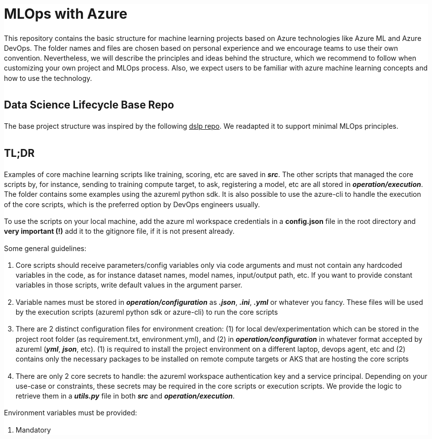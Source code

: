 # MLOps with Azure

This repository contains the basic structure for machine learning projects based on Azure technologies like Azure ML and Azure DevOps. The folder names and files are chosen based on personal experience and we encourage teams to use their own convention. Nevertheless, we will describe the principles and ideas behind the structure, which we recommend to follow when customizing your own project and MLOps process. Also, we expect users to be familiar with azure machine learning concepts and how to use the technology.

## Data Science Lifecycle Base Repo

The base project structure was inspired by the following [dslp repo](https://github.com/dslp/dslp-repo-template). We readapted it to support minimal MLOps principles.

## TL;DR

Examples of core machine learning scripts like training, scoring, etc are saved in **_src_**. The other scripts that managed the core scripts by, for instance, sending to training compute target, to ask, registering a model, etc are all stored in **_operation/execution_**. The folder contains some examples using the azureml python sdk. It is also possible to use the azure-cli to handle the execution of the core scripts, which is the preferred option by DevOps engineers usually.

To use the scripts on your local machine, add the azure ml workspace credentials in a **config.json** file in the root directory and **very important (!)** add it to the gitignore file, if it is not present already.

Some general guidelines:

1. Core scripts should receive parameters/config variables only via code arguments and must not contain any hardcoded variables in the code, as for instance dataset names, model names, input/output path, etc. If you want to provide constant variables in those scripts, write default values in the argument parser.

2. Variable names must be stored in **_operation/configuration_** as **_.json_**, **_.ini_**, **_.yml_** or whatever you fancy. These files will be used by the execution scripts (azureml python sdk or azure-cli) to run the core scripts

3. There are 2 distinct configuration files for environment creation: (1) for local dev/experimentation which can be stored in the project root folder (as requirement.txt, environment.yml), and (2) in **_operation/configuration_** in whatever format accepted by azureml (**_yml_**, **_json_**, etc). (1)
is required to install the project environment on a different laptop, devops agent, etc and (2) contains only the necessary packages to be installed on remote compute targets or AKS that are hosting the core scripts

4. There are only 2 core secrets to handle: the azureml workspace authentication key and a service principal. Depending on your use-case or constraints, these secrets may be required in the core scripts or execution scripts. We provide the logic to retrieve them in a **_utils.py_** file in both **_src_** and **_operation/execution_**.

Environment variables must be provided:

1. Mandatory
